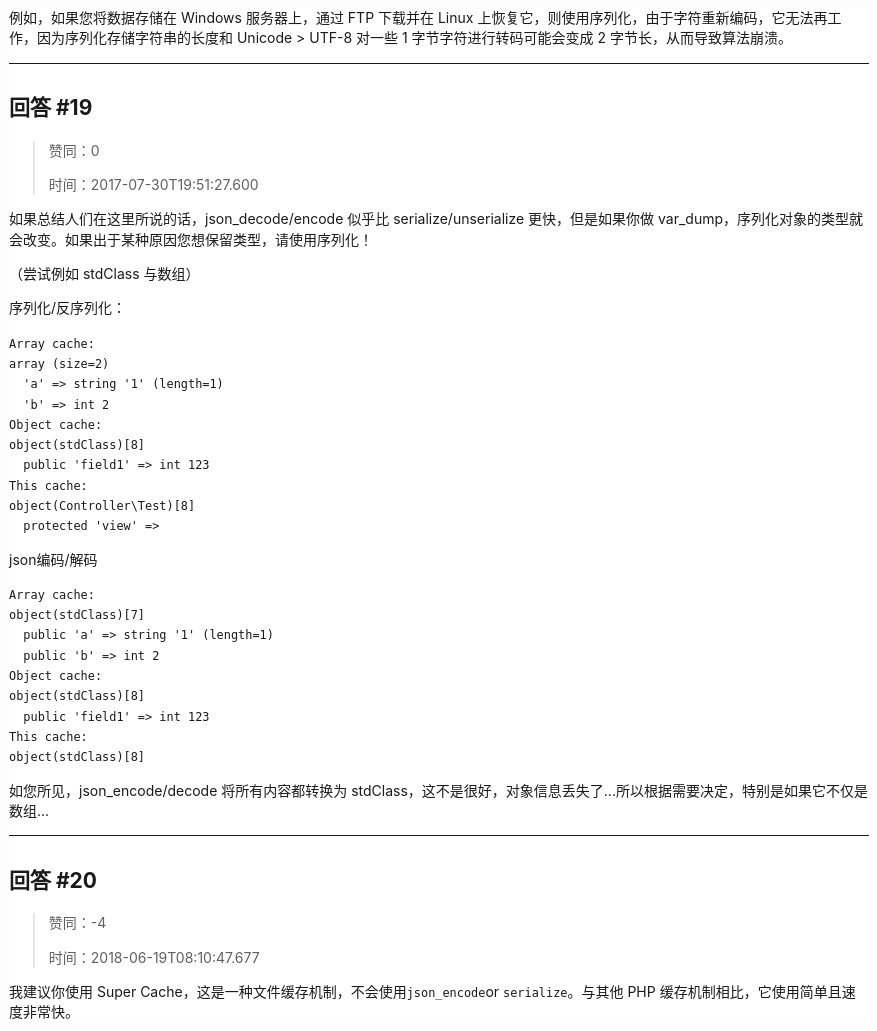 例如，如果您将数据存储在 Windows 服务器上，通过 FTP 下载并在 Linux 上恢复它，则使用序列化，由于字符重新编码，它无法再工作，因为序列化存储字符串的长度和 Unicode > UTF-8 对一些 1 字节字符进行转码可能会变成 2 字节长，从而导致算法崩溃。

* * *

## 回答 #19

> 赞同：0
> 
> 时间：2017-07-30T19:51:27.600

如果总结人们在这里所说的话，json_decode/encode 似乎比 serialize/unserialize 更快，但是如果你做 var_dump，序列化对象的类型就会改变。如果出于某种原因您想保留类型，请使用序列化！

（尝试例如 stdClass 与数组）

序列化/反序列化：

```
Array cache:
array (size=2)
  'a' => string '1' (length=1)
  'b' => int 2
Object cache:
object(stdClass)[8]
  public 'field1' => int 123
This cache:
object(Controller\Test)[8]
  protected 'view' => 
```

json编码/解码

```
Array cache:
object(stdClass)[7]
  public 'a' => string '1' (length=1)
  public 'b' => int 2
Object cache:
object(stdClass)[8]
  public 'field1' => int 123
This cache:
object(stdClass)[8] 
```

如您所见，json_encode/decode 将所有内容都转换为 stdClass，这不是很好，对象信息丢失了...所以根据需要决定，特别是如果它不仅是数组...

* * *

## 回答 #20

> 赞同：-4
> 
> 时间：2018-06-19T08:10:47.677

我建议你使用 Super Cache，这是一种文件缓存机制，不会使用`json_encode`or `serialize`。与其他 PHP 缓存机制相比，它使用简单且速度非常快。
